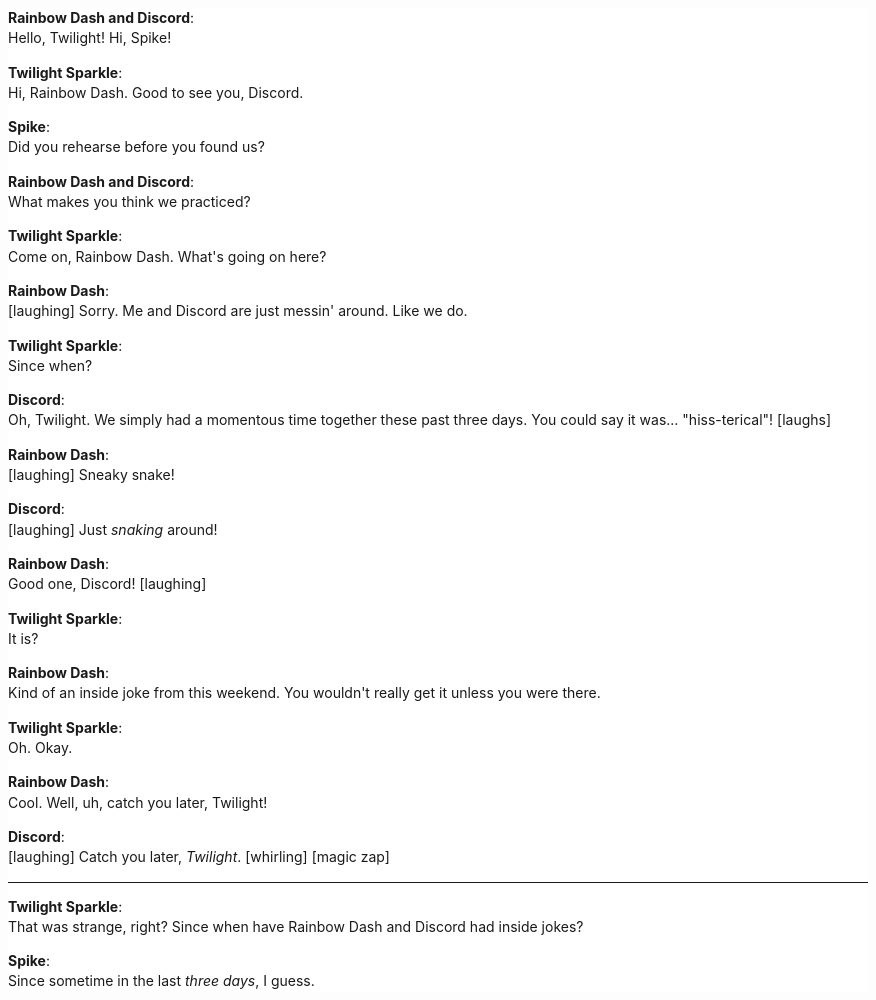 **Rainbow Dash and Discord**:  
Hello, Twilight! Hi, Spike!

**Twilight Sparkle**:  
Hi, Rainbow Dash. Good to see you, Discord.

**Spike**:  
Did you rehearse before you found us?

**Rainbow Dash and Discord**:  
What makes you think we practiced?

**Twilight Sparkle**:  
Come on, Rainbow Dash. What's going on here?

**Rainbow Dash**:  
[laughing] Sorry. Me and Discord are just messin' around. Like we do.

**Twilight Sparkle**:  
Since when?

**Discord**:  
Oh, Twilight. We simply had a momentous time together these past three days. You could say it was... "hiss-terical"! [laughs]

**Rainbow Dash**:  
[laughing] Sneaky snake!

**Discord**:  
[laughing] Just *snaking* around!

**Rainbow Dash**:  
Good one, Discord! [laughing]

**Twilight Sparkle**:  
It is?

**Rainbow Dash**:  
Kind of an inside joke from this weekend. You wouldn't really get it unless you were there.

**Twilight Sparkle**:  
Oh. Okay.

**Rainbow Dash**:  
Cool. Well, uh, catch you later, Twilight!

**Discord**:  
[laughing] Catch you later, *Twilight*.
[whirling]
[magic zap]

***

**Twilight Sparkle**:  
That was strange, right? Since when have Rainbow Dash and Discord had inside jokes?

**Spike**:  
Since sometime in the last *three days*, I guess.
